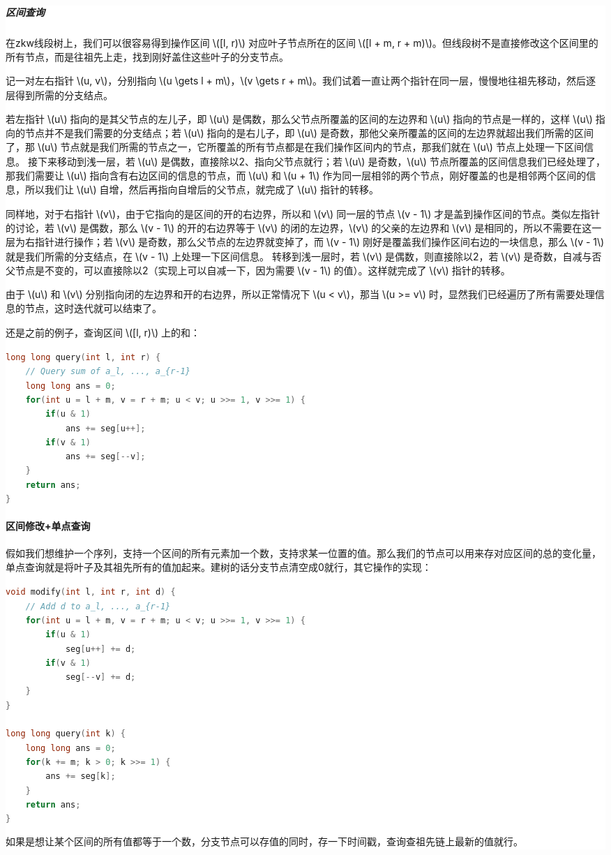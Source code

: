 ##### 区间查询

在zkw线段树上，我们可以很容易得到操作区间 \\([l, r)\\) 对应叶子节点所在的区间 \\([l + m, r + m)\\)。但线段树不是直接修改这个区间里的所有节点，而是往祖先上走，找到刚好盖住这些叶子的分支节点。

记一对左右指针 \\(u, v\\)，分别指向 \\(u \gets l + m\\)，\\(v \gets r + m\\)。我们试着一直让两个指针在同一层，慢慢地往祖先移动，然后逐层得到所需的分支结点。

若左指针 \\(u\\) 指向的是其父节点的左儿子，即 \\(u\\) 是偶数，那么父节点所覆盖的区间的左边界和 \\(u\\) 指向的节点是一样的，这样 \\(u\\) 指向的节点并不是我们需要的分支结点；若 \\(u\\) 指向的是右儿子，即 \\(u\\) 是奇数，那他父亲所覆盖的区间的左边界就超出我们所需的区间了，那 \\(u\\) 节点就是我们所需的节点之一，它所覆盖的所有节点都是在我们操作区间内的节点，那我们就在 \\(u\\) 节点上处理一下区间信息。
接下来移动到浅一层，若 \\(u\\) 是偶数，直接除以2、指向父节点就行；若 \\(u\\) 是奇数，\\(u\\) 节点所覆盖的区间信息我们已经处理了，那我们需要让 \\(u\\) 指向含有右边区间的信息的节点，而 \\(u\\) 和 \\(u + 1\\) 作为同一层相邻的两个节点，刚好覆盖的也是相邻两个区间的信息，所以我们让 \\(u\\) 自增，然后再指向自增后的父节点，就完成了 \\(u\\) 指针的转移。

同样地，对于右指针 \\(v\\)，由于它指向的是区间的开的右边界，所以和 \\(v\\) 同一层的节点 \\(v - 1\\) 才是盖到操作区间的节点。类似左指针的讨论，若 \\(v\\) 是偶数，那么 \\(v - 1\\) 的开的右边界等于 \\(v\\) 的闭的左边界，\\(v\\) 的父亲的左边界和 \\(v\\) 是相同的，所以不需要在这一层为右指针进行操作；若 \\(v\\) 是奇数，那么父节点的左边界就变掉了，而 \\(v - 1\\) 刚好是覆盖我们操作区间右边的一块信息，那么 \\(v - 1\\) 就是我们所需的分支结点，在 \\(v - 1\\) 上处理一下区间信息。
转移到浅一层时，若 \\(v\\) 是偶数，则直接除以2，若 \\(v\\) 是奇数，自减与否父节点是不变的，可以直接除以2（实现上可以自减一下，因为需要 \\(v - 1\\) 的值）。这样就完成了 \\(v\\) 指针的转移。

由于 \\(u\\) 和 \\(v\\) 分别指向闭的左边界和开的右边界，所以正常情况下 \\(u < v\\)，那当 \\(u >= v\\) 时，显然我们已经遍历了所有需要处理信息的节点，这时迭代就可以结束了。

还是之前的例子，查询区间 \\([l, r)\\) 上的和：
```cpp
long long query(int l, int r) {
    // Query sum of a_l, ..., a_{r-1}
    long long ans = 0;
    for(int u = l + m, v = r + m; u < v; u >>= 1, v >>= 1) {
        if(u & 1)
            ans += seg[u++];
        if(v & 1)
            ans += seg[--v];
    }
    return ans;
}
```


#### 区间修改+单点查询

假如我们想维护一个序列，支持一个区间的所有元素加一个数，支持求某一位置的值。那么我们的节点可以用来存对应区间的总的变化量，单点查询就是将叶子及其祖先所有的值加起来。建树的话分支节点清空成0就行，其它操作的实现：
```cpp
void modify(int l, int r, int d) {
    // Add d to a_l, ..., a_{r-1}
    for(int u = l + m, v = r + m; u < v; u >>= 1, v >>= 1) {
        if(u & 1)
            seg[u++] += d;
        if(v & 1)
            seg[--v] += d;
    }
}

long long query(int k) {
    long long ans = 0;
    for(k += m; k > 0; k >>= 1) {
        ans += seg[k];
    }
    return ans;
}
```
如果是想让某个区间的所有值都等于一个数，分支节点可以存值的同时，存一下时间戳，查询查祖先链上最新的值就行。
